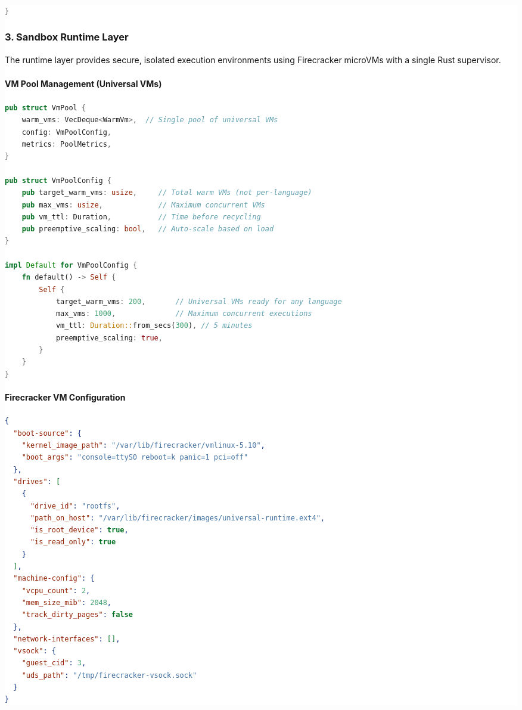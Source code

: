 ```rust
}
```

### 3. Sandbox Runtime Layer

The runtime layer provides secure, isolated execution environments using Firecracker microVMs with a single Rust supervisor.

#### VM Pool Management (Universal VMs)

```rust
pub struct VmPool {
    warm_vms: VecDeque<WarmVm>,  // Single pool of universal VMs
    config: VmPoolConfig,
    metrics: PoolMetrics,
}

pub struct VmPoolConfig {
    pub target_warm_vms: usize,     // Total warm VMs (not per-language)
    pub max_vms: usize,             // Maximum concurrent VMs
    pub vm_ttl: Duration,           // Time before recycling
    pub preemptive_scaling: bool,   // Auto-scale based on load
}

impl Default for VmPoolConfig {
    fn default() -> Self {
        Self {
            target_warm_vms: 200,       // Universal VMs ready for any language
            max_vms: 1000,              // Maximum concurrent executions
            vm_ttl: Duration::from_secs(300), // 5 minutes
            preemptive_scaling: true,
        }
    }
}
```

#### Firecracker VM Configuration

```json
{
  "boot-source": {
    "kernel_image_path": "/var/lib/firecracker/vmlinux-5.10",
    "boot_args": "console=ttyS0 reboot=k panic=1 pci=off"
  },
  "drives": [
    {
      "drive_id": "rootfs",
      "path_on_host": "/var/lib/firecracker/images/universal-runtime.ext4",
      "is_root_device": true,
      "is_read_only": true
    }
  ],
  "machine-config": {
    "vcpu_count": 2,
    "mem_size_mib": 2048,
    "track_dirty_pages": false
  },
  "network-interfaces": [],
  "vsock": {
    "guest_cid": 3,
    "uds_path": "/tmp/firecracker-vsock.sock"
  }
}
```
